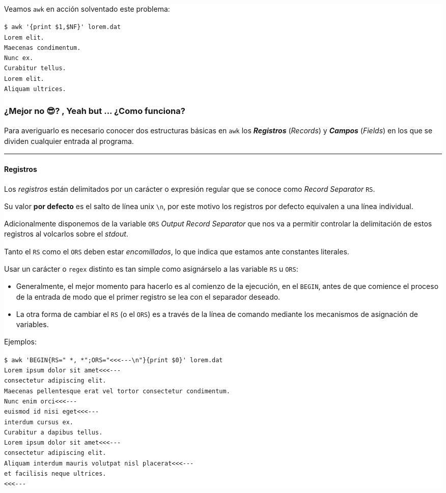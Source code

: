 Veamos `awk` en acción solventado este problema:

```` shell
$ awk '{print $1,$NF}' lorem.dat
Lorem elit.
Maecenas condimentum.
Nunc ex.
Curabitur tellus.
Lorem elit.
Aliquam ultrices.
````

### ¿Mejor no :sunglasses:?  , Yeah but ... ¿Como funciona?

Para averiguarlo es necesario conocer dos estructuras básicas en `awk` los _**Registros**_ (*Records*) y _**Campos**_ (*Fields*) en los que se dividen cualquier entrada al programa.

<hr>

#### Registros

Los *registros* están delimitados por un carácter o expresión regular que se conoce como *Record Separator* `RS`.

Su valor **por defecto** es el salto de línea unix `\n`, por este motivo los registros por defecto equivalen a una línea individual.

Adicionalmente disponemos de la variable `ORS`  *Output Record Separator* que nos va a permitir controlar la delimitación de estos registros al volcarlos sobre el *stdout*.

Tanto el `RS` como el `ORS` deben estar *encomillados*, lo que indica que estamos ante constantes literales.

Usar un carácter o `regex` distinto es tan simple como asignárselo a las variable `RS` u `ORS`:

- Generalmente, el mejor momento para hacerlo es al comienzo de la ejecución, en el `BEGIN`, antes de que comience el proceso de la entrada de modo que el primer registro se lea con el separador deseado.

- La otra forma de cambiar el `RS` (o el `ORS`) es a través de la línea de comando mediante los mecanismos de asignación de variables.

Ejemplos:

```` shell
$ awk 'BEGIN{RS=" *, *";ORS="<<<---\n"}{print $0}' lorem.dat
Lorem ipsum dolor sit amet<<<---
consectetur adipiscing elit.
Maecenas pellentesque erat vel tortor consectetur condimentum.
Nunc enim orci<<<---
euismod id nisi eget<<<---
interdum cursus ex.
Curabitur a dapibus tellus.
Lorem ipsum dolor sit amet<<<---
consectetur adipiscing elit.
Aliquam interdum mauris volutpat nisl placerat<<<---
et facilisis neque ultrices.
<<<---
````
